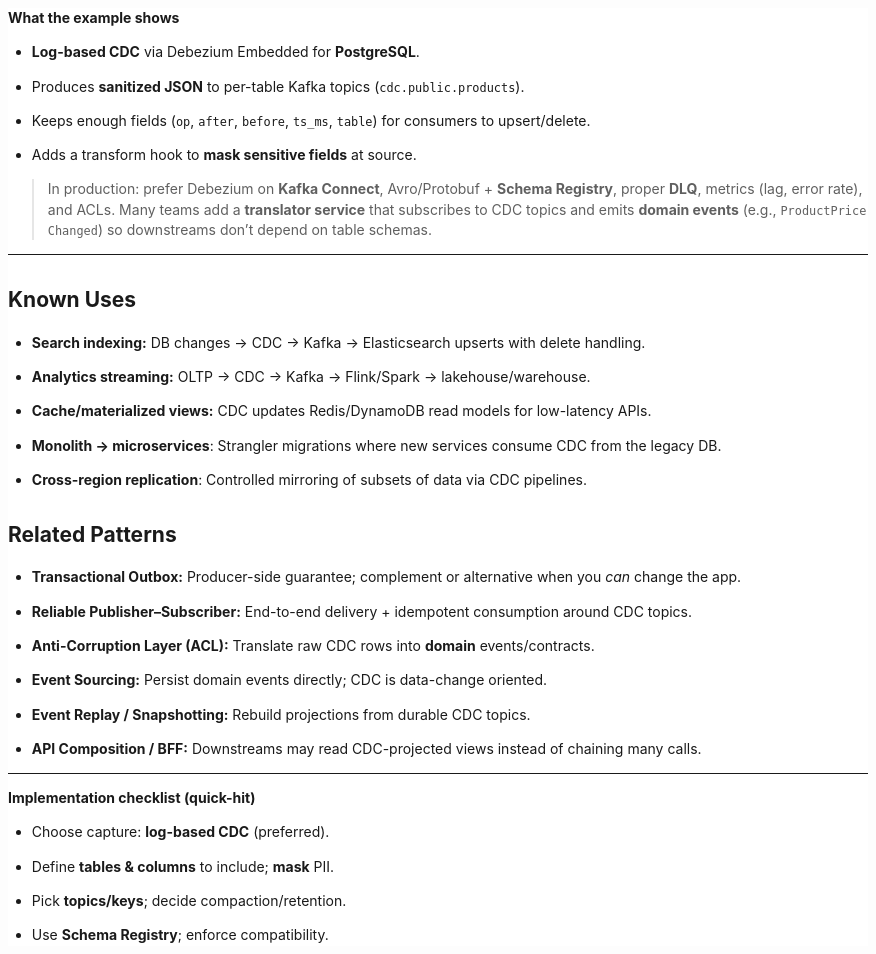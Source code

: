 **What the example shows**

-   **Log-based CDC** via Debezium Embedded for **PostgreSQL**.
    
-   Produces **sanitized JSON** to per-table Kafka topics (`cdc.public.products`).
    
-   Keeps enough fields (`op`, `after`, `before`, `ts_ms`, `table`) for consumers to upsert/delete.
    
-   Adds a transform hook to **mask sensitive fields** at source.
    

> In production: prefer Debezium on **Kafka Connect**, Avro/Protobuf + **Schema Registry**, proper **DLQ**, metrics (lag, error rate), and ACLs. Many teams add a **translator service** that subscribes to CDC topics and emits **domain events** (e.g., `ProductPriceChanged`) so downstreams don’t depend on table schemas.

---

## Known Uses

-   **Search indexing:** DB changes → CDC → Kafka → Elasticsearch upserts with delete handling.
    
-   **Analytics streaming:** OLTP → CDC → Kafka → Flink/Spark → lakehouse/warehouse.
    
-   **Cache/materialized views:** CDC updates Redis/DynamoDB read models for low-latency APIs.
    
-   **Monolith → microservices**: Strangler migrations where new services consume CDC from the legacy DB.
    
-   **Cross-region replication**: Controlled mirroring of subsets of data via CDC pipelines.
    

## Related Patterns

-   **Transactional Outbox:** Producer-side guarantee; complement or alternative when you *can* change the app.
    
-   **Reliable Publisher–Subscriber:** End-to-end delivery + idempotent consumption around CDC topics.
    
-   **Anti-Corruption Layer (ACL):** Translate raw CDC rows into **domain** events/contracts.
    
-   **Event Sourcing:** Persist domain events directly; CDC is data-change oriented.
    
-   **Event Replay / Snapshotting:** Rebuild projections from durable CDC topics.
    
-   **API Composition / BFF:** Downstreams may read CDC-projected views instead of chaining many calls.
    

---

**Implementation checklist (quick-hit)**

-    Choose capture: **log-based CDC** (preferred).
    
-    Define **tables & columns** to include; **mask** PII.
    
-    Pick **topics/keys**; decide compaction/retention.
    
-    Use **Schema Registry**; enforce compatibility.
    